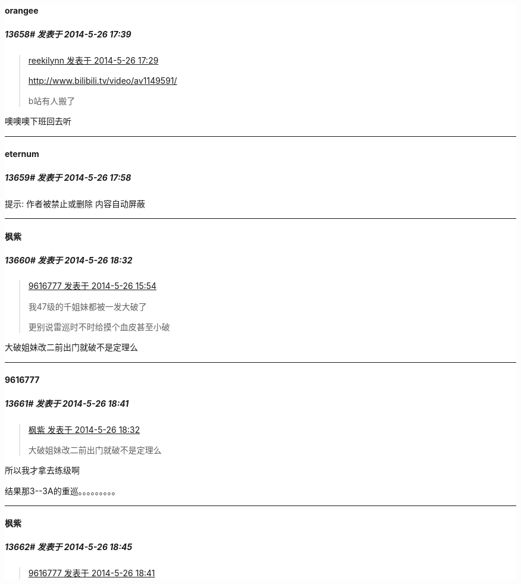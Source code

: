 ####  orangee  
##### 13658#       发表于 2014-5-26 17:39


<blockquote><a href="httphttps://bbs.saraba1st.com/2b/forum.php?mod=redirect&amp;goto=findpost&amp;pid=25506561&amp;ptid=930880" target="_blank">reekilynn 发表于 2014-5-26 17:29</a>

http://www.bilibili.tv/video/av1149591/

b站有人搬了</blockquote>
噢噢噢下班回去听


*****

####  eternum  
##### 13659#       发表于 2014-5-26 17:58

提示: 作者被禁止或删除 内容自动屏蔽


*****

####  枫紫  
##### 13660#       发表于 2014-5-26 18:32


<blockquote><a href="httphttps://bbs.saraba1st.com/2b/forum.php?mod=redirect&amp;goto=findpost&amp;pid=25505317&amp;ptid=930880" target="_blank">9616777 发表于 2014-5-26 15:54</a>

我47级的千姐妹都被一发大破了

更别说雷巡时不时给摸个血皮甚至小破</blockquote>
大破姐妹改二前出门就破不是定理么


*****

####  9616777  
##### 13661#       发表于 2014-5-26 18:41


<blockquote><a href="httphttps://bbs.saraba1st.com/2b/forum.php?mod=redirect&amp;goto=findpost&amp;pid=25507223&amp;ptid=930880" target="_blank">枫紫 发表于 2014-5-26 18:32</a>

大破姐妹改二前出门就破不是定理么</blockquote>
所以我才拿去练级啊

结果那3--3A的重巡。。。。。。。。。


*****

####  枫紫  
##### 13662#       发表于 2014-5-26 18:45


<blockquote><a href="httphttps://bbs.saraba1st.com/2b/forum.php?mod=redirect&amp;goto=findpost&amp;pid=25507300&amp;ptid=930880" target="_blank">9616777 发表于 2014-5-26 18:41</a>
